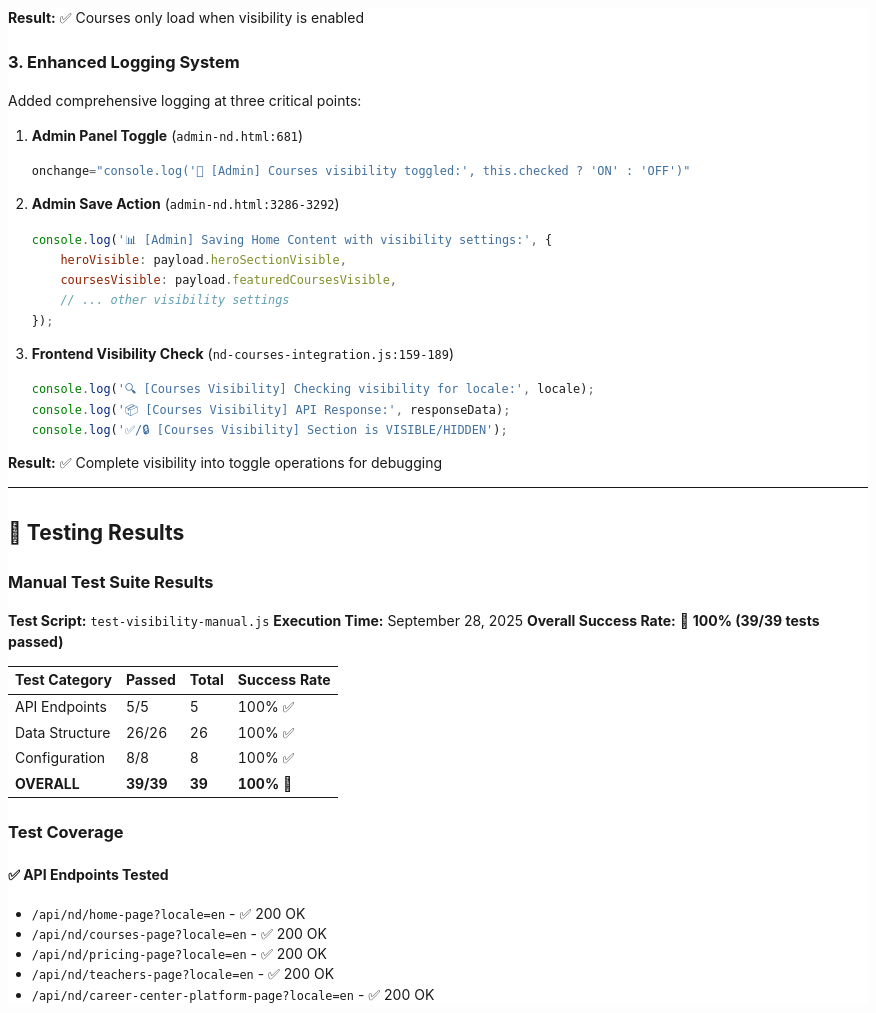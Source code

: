 **Result:** ✅ Courses only load when visibility is enabled

### 3. **Enhanced Logging System**
Added comprehensive logging at three critical points:

1. **Admin Panel Toggle** (`admin-nd.html:681`)
   ```javascript
   onchange="console.log('🔄 [Admin] Courses visibility toggled:', this.checked ? 'ON' : 'OFF')"
   ```

2. **Admin Save Action** (`admin-nd.html:3286-3292`)
   ```javascript
   console.log('📊 [Admin] Saving Home Content with visibility settings:', {
       heroVisible: payload.heroSectionVisible,
       coursesVisible: payload.featuredCoursesVisible,
       // ... other visibility settings
   });
   ```

3. **Frontend Visibility Check** (`nd-courses-integration.js:159-189`)
   ```javascript
   console.log('🔍 [Courses Visibility] Checking visibility for locale:', locale);
   console.log('📦 [Courses Visibility] API Response:', responseData);
   console.log('✅/🔒 [Courses Visibility] Section is VISIBLE/HIDDEN');
   ```

**Result:** ✅ Complete visibility into toggle operations for debugging

---

## 🧪 Testing Results

### Manual Test Suite Results
**Test Script:** `test-visibility-manual.js`
**Execution Time:** September 28, 2025
**Overall Success Rate:** 🎉 **100% (39/39 tests passed)**

| Test Category | Passed | Total | Success Rate |
|---------------|--------|-------|--------------|
| API Endpoints | 5/5 | 5 | 100% ✅ |
| Data Structure | 26/26 | 26 | 100% ✅ |
| Configuration | 8/8 | 8 | 100% ✅ |
| **OVERALL** | **39/39** | **39** | **100% 🎉** |

### Test Coverage

#### ✅ API Endpoints Tested
- `/api/nd/home-page?locale=en` - ✅ 200 OK
- `/api/nd/courses-page?locale=en` - ✅ 200 OK
- `/api/nd/pricing-page?locale=en` - ✅ 200 OK
- `/api/nd/teachers-page?locale=en` - ✅ 200 OK
- `/api/nd/career-center-platform-page?locale=en` - ✅ 200 OK
